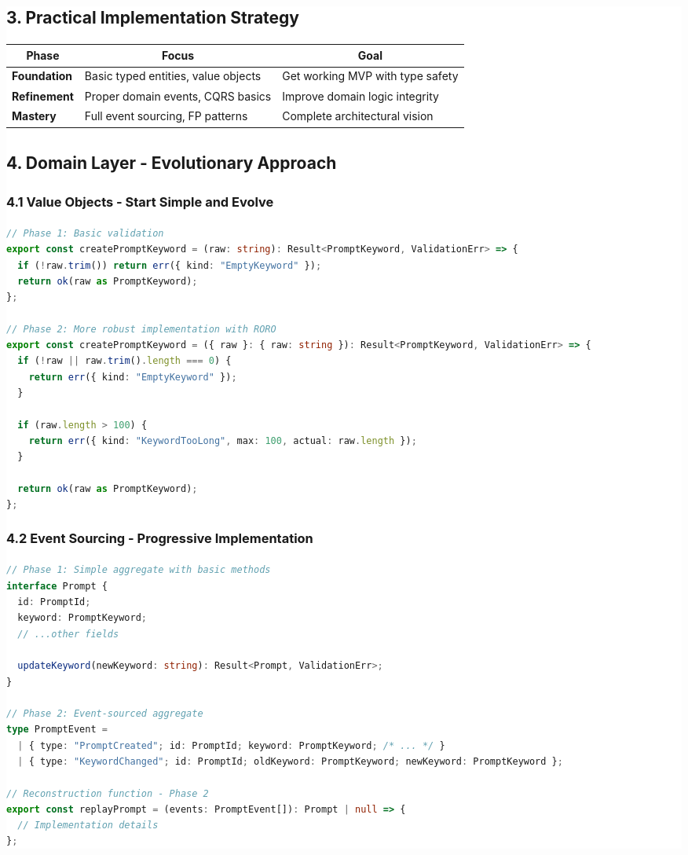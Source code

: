 ## 3. Practical Implementation Strategy

| Phase | Focus | Goal |
|-------|-------|------|
| **Foundation** | Basic typed entities, value objects | Get working MVP with type safety |
| **Refinement** | Proper domain events, CQRS basics | Improve domain logic integrity |
| **Mastery** | Full event sourcing, FP patterns | Complete architectural vision |

## 4. Domain Layer - Evolutionary Approach

### 4.1 Value Objects - Start Simple and Evolve
```ts
// Phase 1: Basic validation
export const createPromptKeyword = (raw: string): Result<PromptKeyword, ValidationErr> => {
  if (!raw.trim()) return err({ kind: "EmptyKeyword" });
  return ok(raw as PromptKeyword);
};

// Phase 2: More robust implementation with RORO
export const createPromptKeyword = ({ raw }: { raw: string }): Result<PromptKeyword, ValidationErr> => {
  if (!raw || raw.trim().length === 0) {
    return err({ kind: "EmptyKeyword" });
  }
  
  if (raw.length > 100) {
    return err({ kind: "KeywordTooLong", max: 100, actual: raw.length });
  }
  
  return ok(raw as PromptKeyword);
};
```

### 4.2 Event Sourcing - Progressive Implementation
```ts
// Phase 1: Simple aggregate with basic methods
interface Prompt {
  id: PromptId;
  keyword: PromptKeyword;
  // ...other fields
  
  updateKeyword(newKeyword: string): Result<Prompt, ValidationErr>;
}

// Phase 2: Event-sourced aggregate
type PromptEvent =
  | { type: "PromptCreated"; id: PromptId; keyword: PromptKeyword; /* ... */ }
  | { type: "KeywordChanged"; id: PromptId; oldKeyword: PromptKeyword; newKeyword: PromptKeyword };

// Reconstruction function - Phase 2
export const replayPrompt = (events: PromptEvent[]): Prompt | null => {
  // Implementation details
};
```
